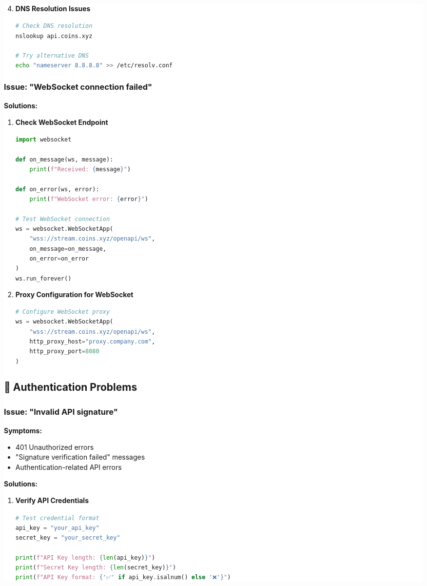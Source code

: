 4. **DNS Resolution Issues**
   ```bash
   # Check DNS resolution
   nslookup api.coins.xyz
   
   # Try alternative DNS
   echo "nameserver 8.8.8.8" >> /etc/resolv.conf
   ```

### Issue: "WebSocket connection failed"

**Solutions:**

1. **Check WebSocket Endpoint**
   ```python
   import websocket
   
   def on_message(ws, message):
       print(f"Received: {message}")
   
   def on_error(ws, error):
       print(f"WebSocket error: {error}")
   
   # Test WebSocket connection
   ws = websocket.WebSocketApp(
       "wss://stream.coins.xyz/openapi/ws",
       on_message=on_message,
       on_error=on_error
   )
   ws.run_forever()
   ```

2. **Proxy Configuration for WebSocket**
   ```python
   # Configure WebSocket proxy
   ws = websocket.WebSocketApp(
       "wss://stream.coins.xyz/openapi/ws",
       http_proxy_host="proxy.company.com",
       http_proxy_port=8080
   )
   ```

## 🔐 Authentication Problems

### Issue: "Invalid API signature"

**Symptoms:**
- 401 Unauthorized errors
- "Signature verification failed" messages
- Authentication-related API errors

**Solutions:**

1. **Verify API Credentials**
   ```python
   # Test credential format
   api_key = "your_api_key"
   secret_key = "your_secret_key"
   
   print(f"API Key length: {len(api_key)}")
   print(f"Secret Key length: {len(secret_key)}")
   print(f"API Key format: {'✅' if api_key.isalnum() else '❌'}")
   ```

